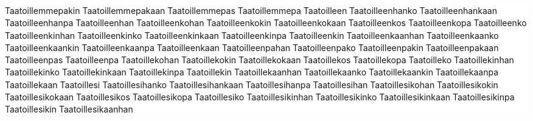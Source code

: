 Taatoillemmepakin
Taatoillemmepakaan
Taatoillemmepas
Taatoillemmepa
Taatoilleen
Taatoilleenhanko
Taatoilleenhankaan
Taatoilleenhanpa
Taatoilleenhan
Taatoilleenkohan
Taatoilleenkokin
Taatoilleenkokaan
Taatoilleenkos
Taatoilleenkopa
Taatoilleenko
Taatoilleenkinhan
Taatoilleenkinko
Taatoilleenkinkaan
Taatoilleenkinpa
Taatoilleenkin
Taatoilleenkaanhan
Taatoilleenkaanko
Taatoilleenkaankin
Taatoilleenkaanpa
Taatoilleenkaan
Taatoilleenpahan
Taatoilleenpako
Taatoilleenpakin
Taatoilleenpakaan
Taatoilleenpas
Taatoilleenpa
Taatoillekohan
Taatoillekokin
Taatoillekokaan
Taatoillekos
Taatoillekopa
Taatoilleko
Taatoillekinhan
Taatoillekinko
Taatoillekinkaan
Taatoillekinpa
Taatoillekin
Taatoillekaanhan
Taatoillekaanko
Taatoillekaankin
Taatoillekaanpa
Taatoillekaan
Taatoillesi
Taatoillesihanko
Taatoillesihankaan
Taatoillesihanpa
Taatoillesihan
Taatoillesikohan
Taatoillesikokin
Taatoillesikokaan
Taatoillesikos
Taatoillesikopa
Taatoillesiko
Taatoillesikinhan
Taatoillesikinko
Taatoillesikinkaan
Taatoillesikinpa
Taatoillesikin
Taatoillesikaanhan